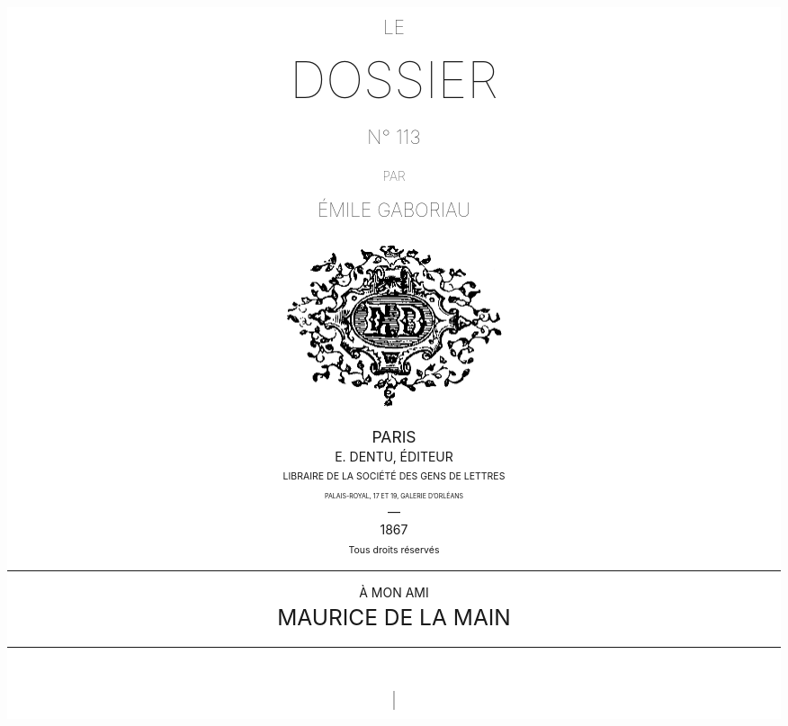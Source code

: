 <h1 id="cover" align="center"  style="font-weight: 100; border: none;">
  <span style="font-size: .75em">LE</span><br>
  <span style="font-size: 2em">DOSSIER</span><br>
  <span style="font-size: .75em">N° 113</span><br>
  <span style="font-size: .5em">PAR</span><br>
  <span style="font-size: .75em">ÉMILE GABORIAU</span>
</h1>

<p align="center">
  <img width="240px" src="./dentu.png" alt="E. DENTU"/>
</p>

<p align="center">
  <span style="font-size: 1.25em">PARIS</span><br>
  <span>E. DENTU, ÉDITEUR</span><br>
  <span style="font-size: .75em">LIBRAIRE DE LA SOCIÉTÉ DES GENS DE LETTRES</span><br>
  <span style="font-size: .5em">PALAIS-ROYAL, 17 ET 19, GALERIE D’ORLÉANS</span><br>
  <span>—</span><br>
  <span>1867</span><br>
  <span style="font-size: .75em">Tous droits réservés</span>
</p>

* * *

<p align="center"">
  <span>À MON AMI</span><br>
  <span style="font-size: 1.75em">MAURICE DE LA MAIN</span>
</p>

* * *

<h2 id="I" align="center" style="font-weight: 100; border: none; font-size: 2em;">
  I
</h2>
